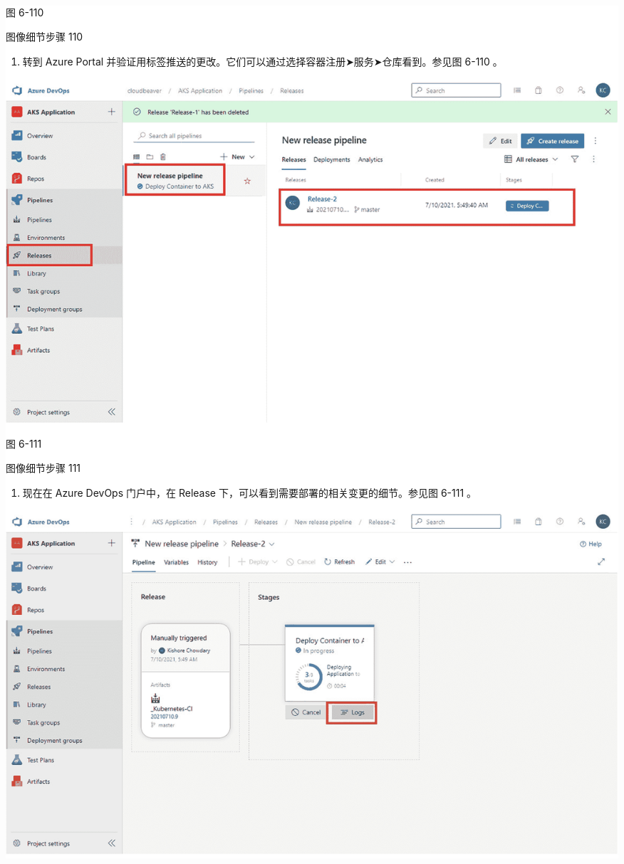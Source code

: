 图 6-110

图像细节步骤 110

1.  转到 Azure Portal 并验证用标签推送的更改。它们可以通过选择容器注册➤服务➤仓库看到。参见图 6-110 。

![img/517807_1_En_6_Fig111_HTML.png](img/517807_1_En_6_Fig111_HTML.png)

图 6-111

图像细节步骤 111

1.  现在在 Azure DevOps 门户中，在 Release 下，可以看到需要部署的相关变更的细节。参见图 6-111 。

![img/517807_1_En_6_Fig112_HTML.png](img/517807_1_En_6_Fig112_HTML.png)
